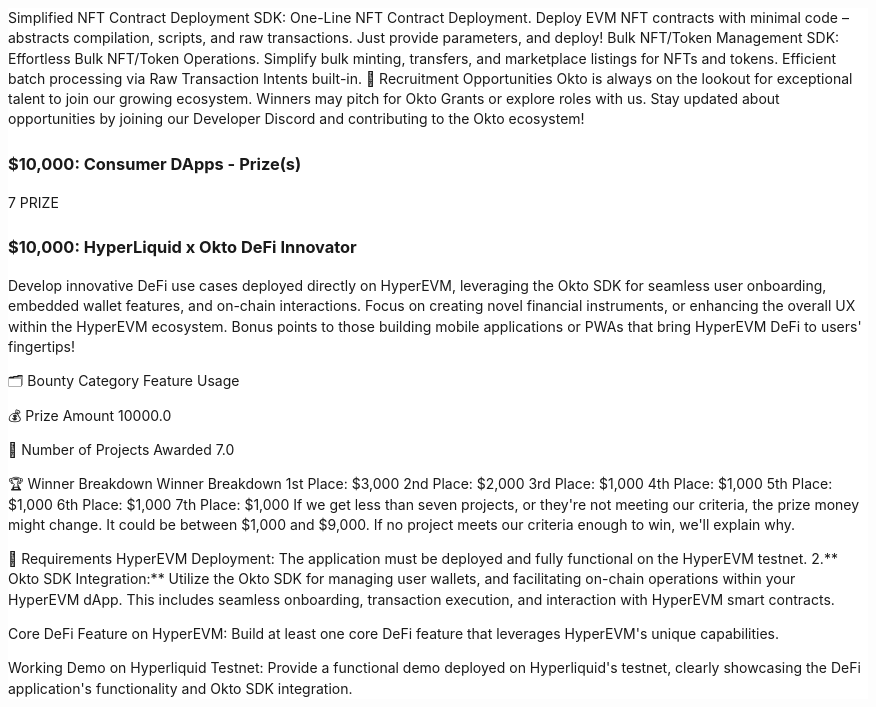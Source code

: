 Simplified NFT Contract Deployment SDK: One-Line NFT Contract Deployment. Deploy EVM NFT contracts with minimal code – abstracts compilation, scripts, and raw transactions. Just provide parameters, and deploy!
Bulk NFT/Token Management SDK: Effortless Bulk NFT/Token Operations.
Simplify bulk minting, transfers, and marketplace listings for NFTs and tokens.
Efficient batch processing via Raw Transaction Intents built-in.
💼 Recruitment Opportunities
Okto is always on the lookout for exceptional talent to join our growing ecosystem. Winners may pitch for Okto Grants or explore roles with us. Stay updated about opportunities by joining our Developer Discord and contributing to the Okto ecosystem!

### $10,000: Consumer DApps - Prize(s)

7 PRIZE

### $10,000: HyperLiquid x Okto DeFi Innovator

Develop innovative DeFi use cases deployed directly on HyperEVM, leveraging the Okto SDK for seamless user onboarding, embedded wallet features, and on-chain
interactions. Focus on creating novel financial instruments, or enhancing the overall UX within the HyperEVM ecosystem. Bonus points to those building mobile applications or PWAs that bring HyperEVM DeFi to users' fingertips!

🗂️ Bounty Category
Feature Usage

💰 Prize Amount
10000.0

🥇 Number of Projects Awarded
7.0

🏆 Winner Breakdown
Winner Breakdown
1st Place: $3,000
2nd Place: $2,000
3rd Place: $1,000
4th Place: $1,000
5th Place: $1,000
6th Place: $1,000
7th Place: $1,000
If we get less than seven projects, or they're not meeting our criteria, the prize money might change. It could be between $1,000 and $9,000. If no project meets our criteria enough to win, we'll explain why.

📝 Requirements
HyperEVM Deployment: The application must be deployed and fully functional on the HyperEVM testnet.
2.** Okto SDK Integration:** Utilize the Okto SDK for managing user wallets, and facilitating on-chain operations within your HyperEVM dApp. This includes seamless onboarding, transaction execution, and interaction with HyperEVM smart contracts.

Core DeFi Feature on HyperEVM: Build at least one core DeFi feature that leverages HyperEVM's unique capabilities.

Working Demo on Hyperliquid Testnet: Provide a functional demo deployed on Hyperliquid's testnet, clearly showcasing the DeFi application's functionality and Okto SDK integration.

